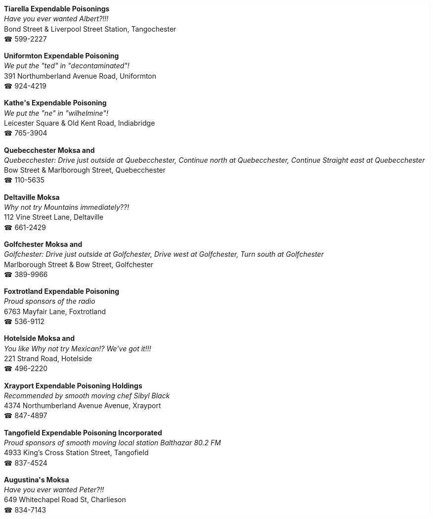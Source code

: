 **Tiarella Expendable Poisonings**  
_Have you ever wanted Albert?!!!_  
Bond Street & Liverpool Street Station, Tangochester  
☎ 599-2227

**Uniformton Expendable Poisoning**  
_We put the "ted" in "decontaminated"!_  
391 Northumberland Avenue Road, Uniformton  
☎ 924-4219

**Kathe's Expendable Poisoning**  
_We put the "ne" in "wilhelmine"!_  
Leicester Square & Old Kent Road, Indiabridge  
☎ 765-3904

**Quebecchester Moksa and**  
_Quebecchester: Drive just outside at Quebecchester, Continue north at Quebecchester, Continue Straight east at Quebecchester_  
Bow Street & Marlborough Street, Quebecchester  
☎ 110-5635

**Deltaville Moksa**  
_Why not try Mountains immediately??!_  
112 Vine Street Lane, Deltaville  
☎ 661-2429

**Golfchester Moksa and**  
_Golfchester: Drive just outside at Golfchester, Drive west at Golfchester, Turn south at Golfchester_  
Marlborough Street & Bow Street, Golfchester  
☎ 389-9966

**Foxtrotland Expendable Poisoning**  
_Proud sponsors of the radio_  
6763 Mayfair Lane, Foxtrotland  
☎ 536-9112

**Hotelside Moksa and**  
_You like Why not try Mexican!? We've got it!!!_  
221 Strand Road, Hotelside  
☎ 496-2220

**Xrayport Expendable Poisoning Holdings**  
_Recommended by smooth moving chef Sibyl Black_  
4374 Northumberland Avenue Avenue, Xrayport  
☎ 847-4897

**Tangofield Expendable Poisoning Incorporated**  
_Proud sponsors of smooth moving local station Balthazar 80.2 FM_  
4933 King’s Cross Station Street, Tangofield  
☎ 837-4524

**Augustina's Moksa**  
_Have you ever wanted Peter?!!_  
649 Whitechapel Road St, Charlieson  
☎ 834-7143
